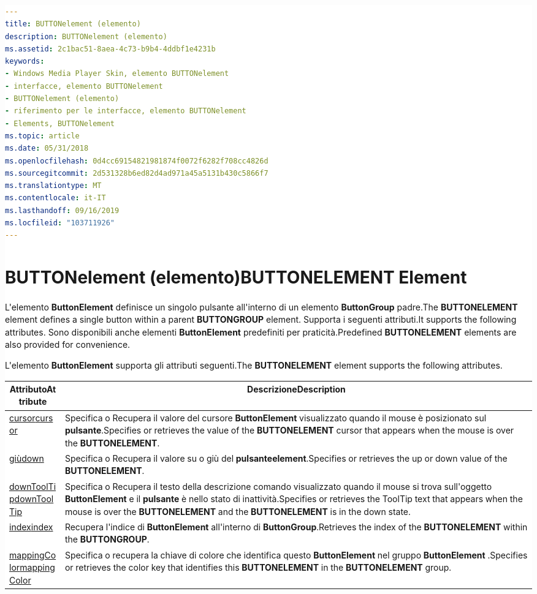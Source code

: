 ```yaml
---
title: BUTTONelement (elemento)
description: BUTTONelement (elemento)
ms.assetid: 2c1bac51-8aea-4c73-b9b4-4ddbf1e4231b
keywords:
- Windows Media Player Skin, elemento BUTTONelement
- interfacce, elemento BUTTONelement
- BUTTONelement (elemento)
- riferimento per le interfacce, elemento BUTTONelement
- Elements, BUTTONelement
ms.topic: article
ms.date: 05/31/2018
ms.openlocfilehash: 0d4cc69154821981874f0072f6282f708cc4826d
ms.sourcegitcommit: 2d531328b6ed82d4ad971a45a5131b430c5866f7
ms.translationtype: MT
ms.contentlocale: it-IT
ms.lasthandoff: 09/16/2019
ms.locfileid: "103711926"
---
```

# <a name="buttonelement-element"></a><span data-ttu-id="37536-108">BUTTONelement (elemento)</span><span class="sxs-lookup"><span data-stu-id="37536-108">BUTTONELEMENT Element</span></span>

<span data-ttu-id="37536-109">L'elemento **ButtonElement** definisce un singolo pulsante all'interno di un elemento **ButtonGroup** padre.</span><span class="sxs-lookup"><span data-stu-id="37536-109">The **BUTTONELEMENT** element defines a single button within a parent **BUTTONGROUP** element.</span></span> <span data-ttu-id="37536-110">Supporta i seguenti attributi.</span><span class="sxs-lookup"><span data-stu-id="37536-110">It supports the following attributes.</span></span> <span data-ttu-id="37536-111">Sono disponibili anche elementi **ButtonElement** predefiniti per praticità.</span><span class="sxs-lookup"><span data-stu-id="37536-111">Predefined **BUTTONELEMENT** elements are also provided for convenience.</span></span>

<span data-ttu-id="37536-112">L'elemento **ButtonElement** supporta gli attributi seguenti.</span><span class="sxs-lookup"><span data-stu-id="37536-112">The **BUTTONELEMENT** element supports the following attributes.</span></span>



| <span data-ttu-id="37536-113">Attributo</span><span class="sxs-lookup"><span data-stu-id="37536-113">Attribute</span></span>                                      | <span data-ttu-id="37536-114">Descrizione</span><span class="sxs-lookup"><span data-stu-id="37536-114">Description</span></span>                                                                                                                                                                                                      |
|------------------------------------------------|------------------------------------------------------------------------------------------------------------------------------------------------------------------------------------------------------------------|
| [<span data-ttu-id="37536-115">cursor</span><span class="sxs-lookup"><span data-stu-id="37536-115">cursor</span></span>](buttonelement-cursor.md)             | <span data-ttu-id="37536-116">Specifica o Recupera il valore del cursore **ButtonElement** visualizzato quando il mouse è posizionato sul **pulsante**.</span><span class="sxs-lookup"><span data-stu-id="37536-116">Specifies or retrieves the value of the **BUTTONELEMENT** cursor that appears when the mouse is over the **BUTTONELEMENT**.</span></span>                                                                                      |
| [<span data-ttu-id="37536-117">giù</span><span class="sxs-lookup"><span data-stu-id="37536-117">down</span></span>](buttonelement-down.md)                 | <span data-ttu-id="37536-118">Specifica o Recupera il valore su o giù del **pulsanteelement**.</span><span class="sxs-lookup"><span data-stu-id="37536-118">Specifies or retrieves the up or down value of the **BUTTONELEMENT**.</span></span>                                                                                                                                            |
| [<span data-ttu-id="37536-119">downToolTip</span><span class="sxs-lookup"><span data-stu-id="37536-119">downToolTip</span></span>](buttonelement-downtooltip.md)   | <span data-ttu-id="37536-120">Specifica o Recupera il testo della descrizione comando visualizzato quando il mouse si trova sull'oggetto **ButtonElement** e il **pulsante** è nello stato di inattività.</span><span class="sxs-lookup"><span data-stu-id="37536-120">Specifies or retrieves the ToolTip text that appears when the mouse is over the **BUTTONELEMENT** and the **BUTTONELEMENT** is in the down state.</span></span>                                                                |
| [<span data-ttu-id="37536-121">index</span><span class="sxs-lookup"><span data-stu-id="37536-121">index</span></span>](buttonelement-index.md)               | <span data-ttu-id="37536-122">Recupera l'indice di **ButtonElement** all'interno di **ButtonGroup**.</span><span class="sxs-lookup"><span data-stu-id="37536-122">Retrieves the index of the **BUTTONELEMENT** within the **BUTTONGROUP**.</span></span>                                                                                                                                         |
| [<span data-ttu-id="37536-123">mappingColor</span><span class="sxs-lookup"><span data-stu-id="37536-123">mappingColor</span></span>](buttonelement-mappingcolor.md) | <span data-ttu-id="37536-124">Specifica o recupera la chiave di colore che identifica questo **ButtonElement** nel gruppo **ButtonElement** .</span><span class="sxs-lookup"><span data-stu-id="37536-124">Specifies or retrieves the color key that identifies this **BUTTONELEMENT** in the **BUTTONELEMENT** group.</span></span>                                                                                                      |